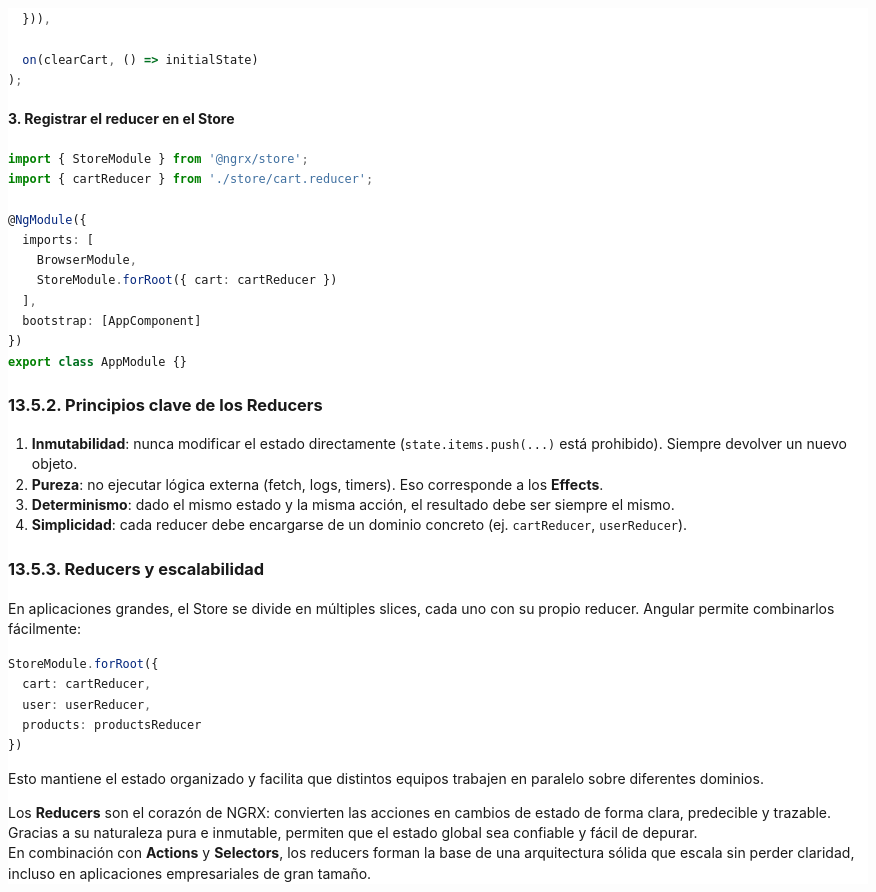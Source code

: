 ```ts
  })),

  on(clearCart, () => initialState)
);
```

#### 3. Registrar el reducer en el Store

```ts
import { StoreModule } from '@ngrx/store';
import { cartReducer } from './store/cart.reducer';

@NgModule({
  imports: [
    BrowserModule,
    StoreModule.forRoot({ cart: cartReducer })
  ],
  bootstrap: [AppComponent]
})
export class AppModule {}
```

### 13.5.2. Principios clave de los Reducers

1. **Inmutabilidad**: nunca modificar el estado directamente (`state.items.push(...)` está prohibido). Siempre devolver un nuevo objeto.  
2. **Pureza**: no ejecutar lógica externa (fetch, logs, timers). Eso corresponde a los **Effects**.  
3. **Determinismo**: dado el mismo estado y la misma acción, el resultado debe ser siempre el mismo.  
4. **Simplicidad**: cada reducer debe encargarse de un dominio concreto (ej. `cartReducer`, `userReducer`).  

### 13.5.3. Reducers y escalabilidad

En aplicaciones grandes, el Store se divide en múltiples slices, cada uno con su propio reducer. Angular permite combinarlos fácilmente:

```ts
StoreModule.forRoot({
  cart: cartReducer,
  user: userReducer,
  products: productsReducer
})
```

Esto mantiene el estado organizado y facilita que distintos equipos trabajen en paralelo sobre diferentes dominios.

Los **Reducers** son el corazón de NGRX: convierten las acciones en cambios de estado de forma clara, predecible y trazable.  
Gracias a su naturaleza pura e inmutable, permiten que el estado global sea confiable y fácil de depurar.  
En combinación con **Actions** y **Selectors**, los reducers forman la base de una arquitectura sólida que escala sin perder claridad, incluso en aplicaciones empresariales de gran tamaño.
